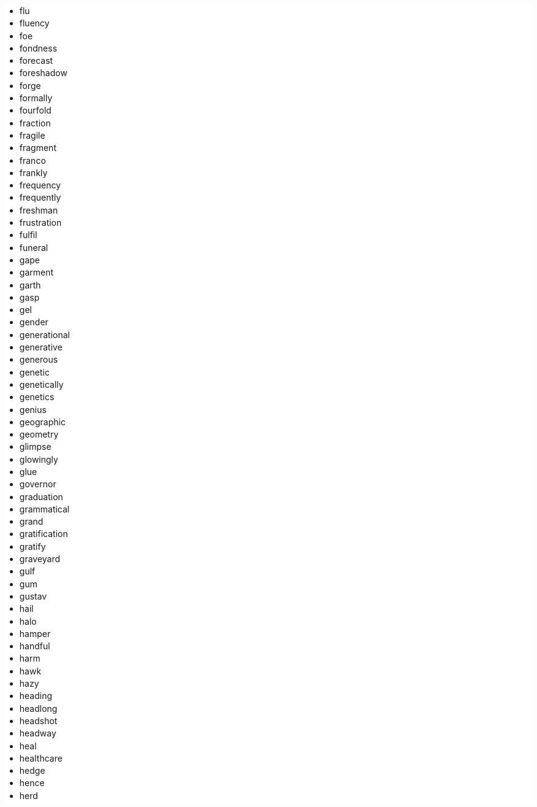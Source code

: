 - flu
- fluency
- foe
- fondness
- forecast
- foreshadow
- forge
- formally
- fourfold
- fraction
- fragile
- fragment
- franco
- frankly
- frequency
- frequently
- freshman
- frustration
- fulfil
- funeral
- gape
- garment
- garth
- gasp
- gel
- gender
- generational
- generative
- generous
- genetic
- genetically
- genetics
- genius
- geographic
- geometry
- glimpse
- glowingly
- glue
- governor
- graduation
- grammatical
- grand
- gratification
- gratify
- graveyard
- gulf
- gum
- gustav
- hail
- halo
- hamper
- handful
- harm
- hawk
- hazy
- heading
- headlong
- headshot
- headway
- heal
- healthcare
- hedge
- hence
- herd